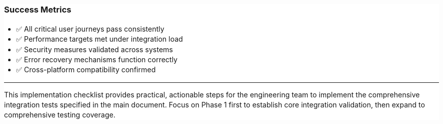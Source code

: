 ### Success Metrics
- ✅ All critical user journeys pass consistently
- ✅ Performance targets met under integration load
- ✅ Security measures validated across systems
- ✅ Error recovery mechanisms function correctly
- ✅ Cross-platform compatibility confirmed

---

This implementation checklist provides practical, actionable steps for the engineering team to implement the comprehensive integration tests specified in the main document. Focus on Phase 1 first to establish core integration validation, then expand to comprehensive testing coverage.